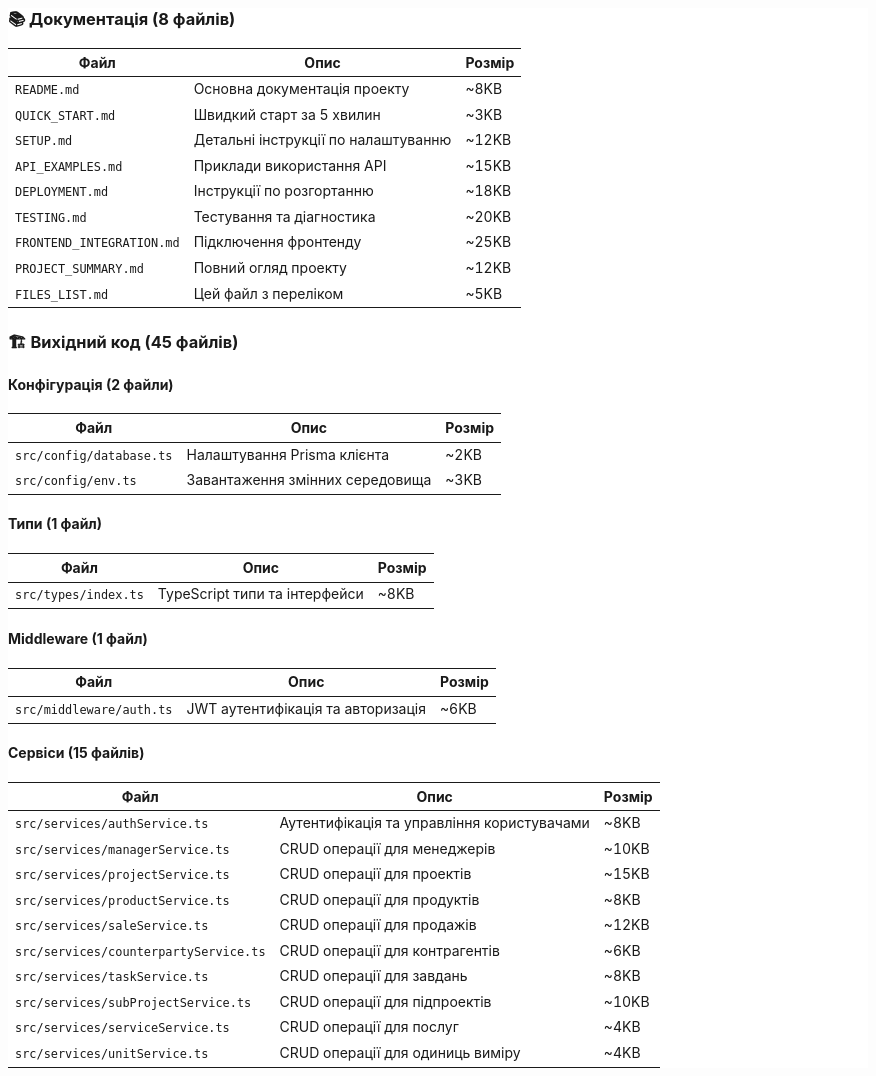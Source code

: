 ### 📚 Документація (8 файлів)

| Файл | Опис | Розмір |
|------|------|--------|
| `README.md` | Основна документація проекту | ~8KB |
| `QUICK_START.md` | Швидкий старт за 5 хвилин | ~3KB |
| `SETUP.md` | Детальні інструкції по налаштуванню | ~12KB |
| `API_EXAMPLES.md` | Приклади використання API | ~15KB |
| `DEPLOYMENT.md` | Інструкції по розгортанню | ~18KB |
| `TESTING.md` | Тестування та діагностика | ~20KB |
| `FRONTEND_INTEGRATION.md` | Підключення фронтенду | ~25KB |
| `PROJECT_SUMMARY.md` | Повний огляд проекту | ~12KB |
| `FILES_LIST.md` | Цей файл з переліком | ~5KB |

### 🏗️ Вихідний код (45 файлів)

#### Конфігурація (2 файли)

| Файл | Опис | Розмір |
|------|------|--------|
| `src/config/database.ts` | Налаштування Prisma клієнта | ~2KB |
| `src/config/env.ts` | Завантаження змінних середовища | ~3KB |

#### Типи (1 файл)

| Файл | Опис | Розмір |
|------|------|--------|
| `src/types/index.ts` | TypeScript типи та інтерфейси | ~8KB |

#### Middleware (1 файл)

| Файл | Опис | Розмір |
|------|------|--------|
| `src/middleware/auth.ts` | JWT аутентифікація та авторизація | ~6KB |

#### Сервіси (15 файлів)

| Файл | Опис | Розмір |
|------|------|--------|
| `src/services/authService.ts` | Аутентифікація та управління користувачами | ~8KB |
| `src/services/managerService.ts` | CRUD операції для менеджерів | ~10KB |
| `src/services/projectService.ts` | CRUD операції для проектів | ~15KB |
| `src/services/productService.ts` | CRUD операції для продуктів | ~8KB |
| `src/services/saleService.ts` | CRUD операції для продажів | ~12KB |
| `src/services/counterpartyService.ts` | CRUD операції для контрагентів | ~6KB |
| `src/services/taskService.ts` | CRUD операції для завдань | ~8KB |
| `src/services/subProjectService.ts` | CRUD операції для підпроектів | ~10KB |
| `src/services/serviceService.ts` | CRUD операції для послуг | ~4KB |
| `src/services/unitService.ts` | CRUD операції для одиниць виміру | ~4KB |